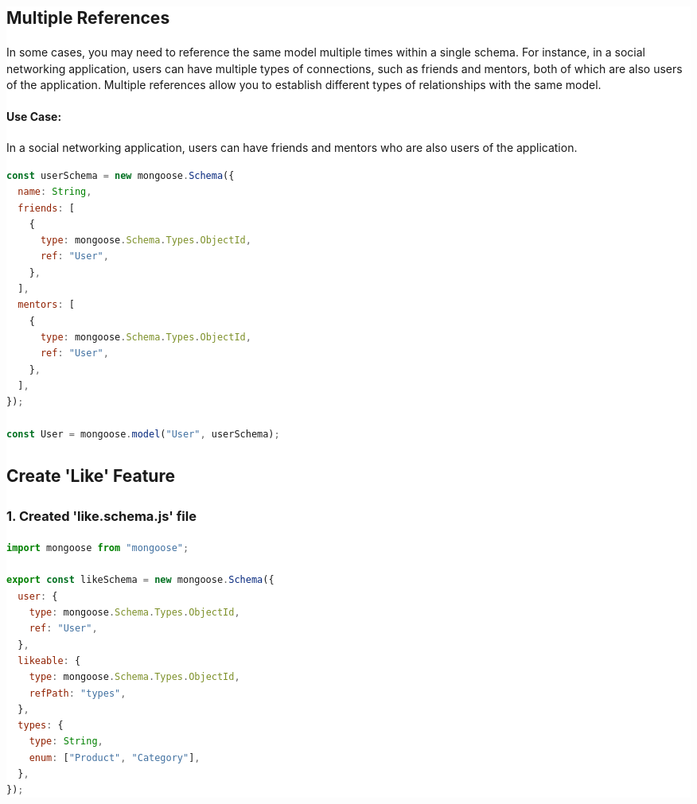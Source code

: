 ## Multiple References

In some cases, you may need to reference the same model multiple times within a
single schema. For instance, in a social networking application, users can have
multiple types of connections, such as friends and mentors, both of which are also
users of the application. Multiple references allow you to establish different types of
relationships with the same model.

#### Use Case:

In a social networking application, users can have friends and mentors who are also users of the application.

```javascript
const userSchema = new mongoose.Schema({
  name: String,
  friends: [
    {
      type: mongoose.Schema.Types.ObjectId,
      ref: "User",
    },
  ],
  mentors: [
    {
      type: mongoose.Schema.Types.ObjectId,
      ref: "User",
    },
  ],
});

const User = mongoose.model("User", userSchema);
```

## Create 'Like' Feature

### 1. Created 'like.schema.js' file

```javascript
import mongoose from "mongoose";

export const likeSchema = new mongoose.Schema({
  user: {
    type: mongoose.Schema.Types.ObjectId,
    ref: "User",
  },
  likeable: {
    type: mongoose.Schema.Types.ObjectId,
    refPath: "types",
  },
  types: {
    type: String,
    enum: ["Product", "Category"],
  },
});
```
